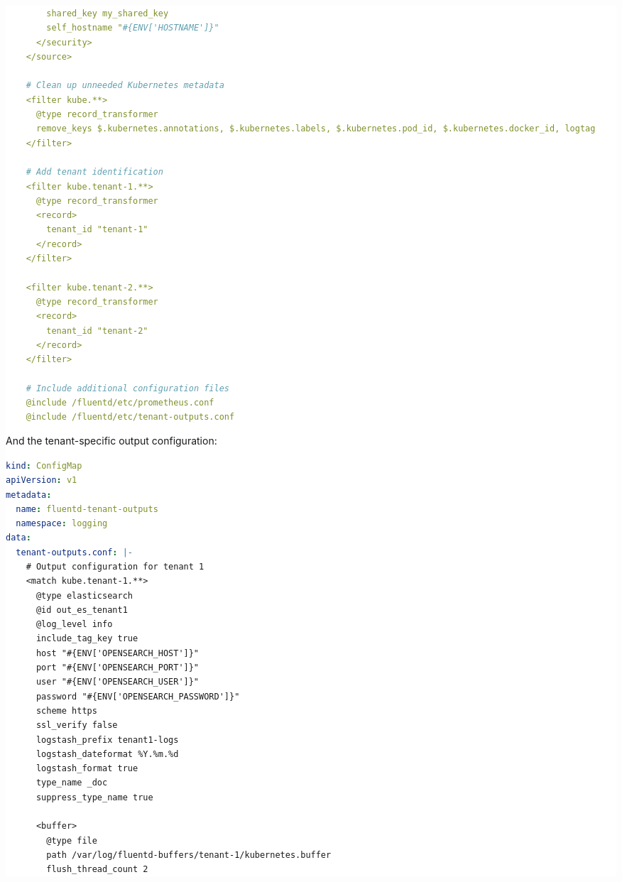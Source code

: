 ```yaml
        shared_key my_shared_key
        self_hostname "#{ENV['HOSTNAME']}"
      </security>
    </source>

    # Clean up unneeded Kubernetes metadata
    <filter kube.**>
      @type record_transformer
      remove_keys $.kubernetes.annotations, $.kubernetes.labels, $.kubernetes.pod_id, $.kubernetes.docker_id, logtag
    </filter>

    # Add tenant identification
    <filter kube.tenant-1.**>
      @type record_transformer
      <record>
        tenant_id "tenant-1"
      </record>
    </filter>

    <filter kube.tenant-2.**>
      @type record_transformer
      <record>
        tenant_id "tenant-2"
      </record>
    </filter>

    # Include additional configuration files
    @include /fluentd/etc/prometheus.conf
    @include /fluentd/etc/tenant-outputs.conf
```

And the tenant-specific output configuration:

```yaml
kind: ConfigMap
apiVersion: v1
metadata:
  name: fluentd-tenant-outputs
  namespace: logging
data:
  tenant-outputs.conf: |-
    # Output configuration for tenant 1
    <match kube.tenant-1.**>
      @type elasticsearch
      @id out_es_tenant1
      @log_level info
      include_tag_key true
      host "#{ENV['OPENSEARCH_HOST']}"
      port "#{ENV['OPENSEARCH_PORT']}"
      user "#{ENV['OPENSEARCH_USER']}"
      password "#{ENV['OPENSEARCH_PASSWORD']}"
      scheme https
      ssl_verify false
      logstash_prefix tenant1-logs
      logstash_dateformat %Y.%m.%d
      logstash_format true
      type_name _doc
      suppress_type_name true
      
      <buffer>
        @type file
        path /var/log/fluentd-buffers/tenant-1/kubernetes.buffer
        flush_thread_count 2
```